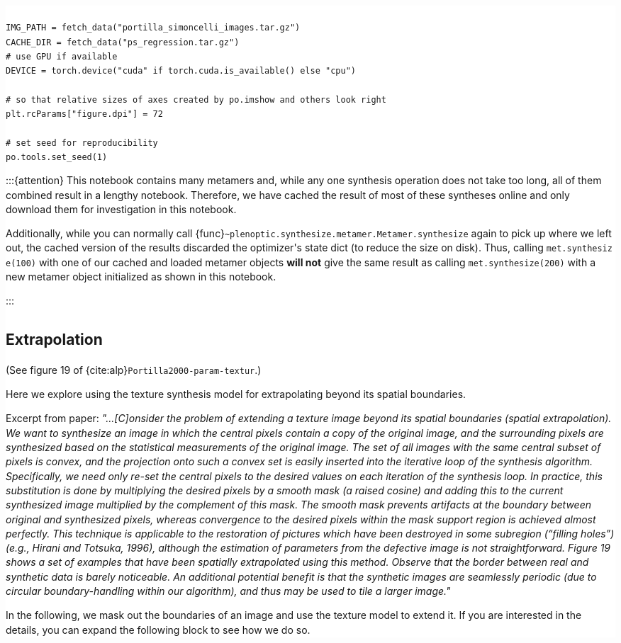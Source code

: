 ```{code-cell} ipython3

IMG_PATH = fetch_data("portilla_simoncelli_images.tar.gz")
CACHE_DIR = fetch_data("ps_regression.tar.gz")
# use GPU if available
DEVICE = torch.device("cuda" if torch.cuda.is_available() else "cpu")

# so that relative sizes of axes created by po.imshow and others look right
plt.rcParams["figure.dpi"] = 72

# set seed for reproducibility
po.tools.set_seed(1)
```

:::{attention}
This notebook contains many metamers and, while any one synthesis operation does not take too long, all of them combined result in a lengthy notebook. Therefore, we have cached the result of most of these syntheses online and only download them for investigation in this notebook.

Additionally, while you can normally call {func}`~plenoptic.synthesize.metamer.Metamer.synthesize` again to pick up where we left out, the cached version of the results discarded the optimizer's state dict (to reduce the size on disk). Thus, calling `met.synthesize(100)` with one of our cached and loaded metamer objects **will not** give the same result as calling `met.synthesize(200)` with a new metamer object initialized as shown in this notebook.

:::

## Extrapolation

(See figure 19 of {cite:alp}`Portilla2000-param-textur`.)

Here we explore using the texture synthesis model for extrapolating beyond its spatial boundaries.

Excerpt from paper: _"...\[C\]onsider the problem of extending a texture image beyond its spatial boundaries (spatial extrapolation). We want to synthesize an image in which the central pixels contain a copy of the original image, and the surrounding pixels are synthesized based on the statistical measurements of the original image. The set of all images with the same central subset of pixels is convex, and the projection onto such a convex set is easily inserted into the iterative loop of the synthesis algorithm. Specifically, we need only re-set the central pixels to the desired values on each iteration of the synthesis loop. In practice, this substitution is done by multiplying the desired pixels by a smooth mask (a raised cosine) and adding this to the current synthesized image multiplied by the complement of this mask. The smooth mask prevents artifacts at the boundary between original and synthesized pixels, whereas convergence to the desired pixels within the mask support region is achieved almost perfectly. This technique is applicable to the restoration of pictures which have been destroyed in some subregion (“filling holes”) (e.g., Hirani and Totsuka, 1996), although the estimation of parameters from the defective image is not straightforward. Figure 19 shows a set of examples that have been spatially extrapolated using this method. Observe that the border between real and synthetic data is barely noticeable. An additional potential benefit is that the synthetic images are seamlessly periodic (due to circular boundary-handling within our algorithm), and thus may be used to tile a larger
image."_

In the following, we mask out the boundaries of an image and use the texture model to extend it. If you are interested in the details, you can expand the following block to see how we do so.
